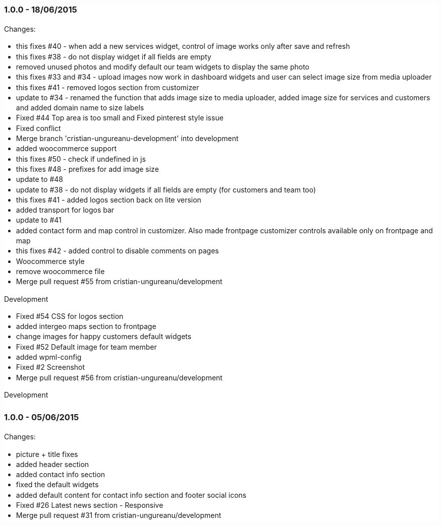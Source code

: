 

### 1.0.0 - 18/06/2015

 Changes: 


 * this fixes #40 - when add a new services widget, control of image works only after save and refresh
 * this fixes #38 - do not display widget if all fields are empty
 * removed unused photos and modify default our team widgets to display the same photo
 * this fixes #33 and #34 - upload images now work in dashboard widgets and user can select image size from media uploader
 * this fixes #41 - removed logos section from customizer
 * update to #34 - renamed the function that adds image size to media uploader, added image size for services and customers and added domain name to size labels
 * Fixed #44 Top area is too small and Fixed pinterest style issue
 * Fixed conflict
 * Merge branch 'cristian-ungureanu-development' into development
 * added woocommerce support
 * this fixes #50 - check if undefined in js
 * this fixes #48 - prefixes for add image size
 * update to #48
 * update to #38 - do not display widgets if all fields are empty (for customers and team too)
 * this fixes #41 - added logos section back on lite version
 * added transport for logos bar
 * update to #41
 * added contact form and map control in customizer. Also made frontpage customizer controls available only on frontpage and map
 * this fixes #42 - added control to disable comments on pages
 * Woocommerce style
 * remove woocommerce file
 * Merge pull request #55 from cristian-ungureanu/development

Development
 * Fixed #54 CSS for logos section
 * added intergeo maps section to frontpage
 * change images for happy customers default widgets
 * Fixed #52 Default image for team member
 * added wpml-config
 * Fixed #2 Screenshot
 * Merge pull request #56 from cristian-ungureanu/development

Development


### 1.0.0 - 05/06/2015

 Changes: 


 * picture + title fixes
 * added header section
 * added contact info section
 * fixed the default widgets
 * added default content for contact info section and footer social icons
 * Fixed #26 Latest news section - Responsive
 * Merge pull request #31 from cristian-ungureanu/development
